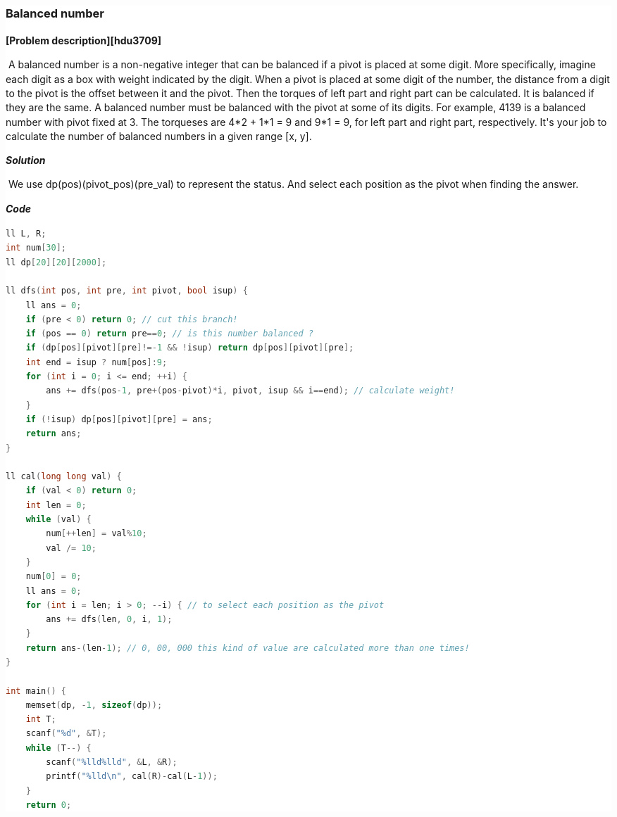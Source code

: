 


### Balanced number

**[Problem description][hdu3709]**

​	A balanced number is a non-negative integer that can be balanced if a pivot is placed at some digit. More specifically, imagine each digit as a box with weight indicated by the digit. When a pivot is placed at some digit of the number, the distance from a digit to the pivot is the offset between it and the pivot. Then the torques of left part and right part can be calculated. It is balanced if they are the same. A balanced number must be balanced with the pivot at some of its digits. For example, 4139 is a balanced number with pivot fixed at 3. The torqueses are 4\*2 + 1\*1 = 9 and 9\*1 = 9, for left part and right part, respectively. It's your job to calculate the number of balanced numbers in a given range [x, y].	



***Solution***

​	We use dp(pos)(pivot_pos)(pre_val) to represent the status. And select each position as the pivot when finding the answer.



***Code***

```c++
ll L, R;
int num[30];
ll dp[20][20][2000];

ll dfs(int pos, int pre, int pivot, bool isup) {
    ll ans = 0;
    if (pre < 0) return 0; // cut this branch!
    if (pos == 0) return pre==0; // is this number balanced ?
    if (dp[pos][pivot][pre]!=-1 && !isup) return dp[pos][pivot][pre];
    int end = isup ? num[pos]:9;
    for (int i = 0; i <= end; ++i) {
        ans += dfs(pos-1, pre+(pos-pivot)*i, pivot, isup && i==end); // calculate weight!
    }
    if (!isup) dp[pos][pivot][pre] = ans;
    return ans;
}

ll cal(long long val) {
    if (val < 0) return 0;
    int len = 0;
    while (val) {
        num[++len] = val%10;
        val /= 10;
    }
    num[0] = 0;
    ll ans = 0;
    for (int i = len; i > 0; --i) { // to select each position as the pivot
        ans += dfs(len, 0, i, 1);
    }
    return ans-(len-1); // 0, 00, 000 this kind of value are calculated more than one times!
}

int main() {
    memset(dp, -1, sizeof(dp));
    int T;
    scanf("%d", &T);
    while (T--) {
        scanf("%lld%lld", &L, &R);
        printf("%lld\n", cal(R)-cal(L-1));
    }
	return 0;
```

[lc5387]: <https://leetcode-cn.com/contest/biweekly-contest-25/problems/number-of-ways-to-wear-different-hats-to-each-other/>
[hdu4352]: <https://vjudge.net/problem/HDU-4352>